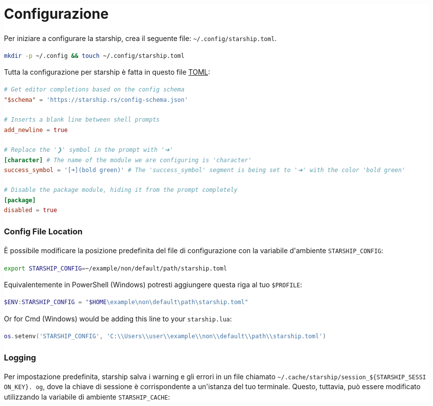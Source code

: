 # Configurazione

Per iniziare a configurare la starship, crea il seguente file: `~/.config/starship.toml`.

```sh
mkdir -p ~/.config && touch ~/.config/starship.toml
```

Tutta la configurazione per starship è fatta in questo file [TOML](https://github.com/toml-lang/toml):

```toml
# Get editor completions based on the config schema
"$schema" = 'https://starship.rs/config-schema.json'

# Inserts a blank line between shell prompts
add_newline = true

# Replace the '❯' symbol in the prompt with '➜'
[character] # The name of the module we are configuring is 'character'
success_symbol = '[➜](bold green)' # The 'success_symbol' segment is being set to '➜' with the color 'bold green'

# Disable the package module, hiding it from the prompt completely
[package]
disabled = true
```

### Config File Location

È possibile modificare la posizione predefinita del file di configurazione con la variabile d'ambiente `STARSHIP_CONFIG`:

```sh
export STARSHIP_CONFIG=~/example/non/default/path/starship.toml
```

Equivalentemente in PowerShell (Windows) potresti aggiungere questa riga al tuo `$PROFILE`:

```powershell
$ENV:STARSHIP_CONFIG = "$HOME\example\non\default\path\starship.toml"
```

Or for Cmd (Windows) would be adding this line to your `starship.lua`:

```lua
os.setenv('STARSHIP_CONFIG', 'C:\\Users\\user\\example\\non\\default\\path\\starship.toml')
```

### Logging

Per impostazione predefinita, starship salva i warning e gli errori in un file chiamato `~/.cache/starship/session_${STARSHIP_SESSION_KEY}. og`, dove la chiave di sessione è corrispondente a un'istanza del tuo terminale. Questo, tuttavia, può essere modificato utilizzando la variabile di ambiente `STARSHIP_CACHE`:
